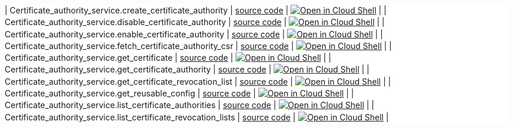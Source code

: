 | Certificate_authority_service.create_certificate_authority | [source code](https://github.com/googleapis/google-cloud-node/blob/main//workspace/google-cloud-node/samples/generated/v1beta1/certificate_authority_service.create_certificate_authority.js) | [![Open in Cloud Shell][shell_img]](https://console.cloud.google.com/cloudshell/open?git_repo=https://github.com/googleapis/google-cloud-node&page=editor&open_in_editor=/workspace/google-cloud-node/samples/generated/v1beta1/certificate_authority_service.create_certificate_authority.js,samples/README.md) |
| Certificate_authority_service.disable_certificate_authority | [source code](https://github.com/googleapis/google-cloud-node/blob/main//workspace/google-cloud-node/samples/generated/v1beta1/certificate_authority_service.disable_certificate_authority.js) | [![Open in Cloud Shell][shell_img]](https://console.cloud.google.com/cloudshell/open?git_repo=https://github.com/googleapis/google-cloud-node&page=editor&open_in_editor=/workspace/google-cloud-node/samples/generated/v1beta1/certificate_authority_service.disable_certificate_authority.js,samples/README.md) |
| Certificate_authority_service.enable_certificate_authority | [source code](https://github.com/googleapis/google-cloud-node/blob/main//workspace/google-cloud-node/samples/generated/v1beta1/certificate_authority_service.enable_certificate_authority.js) | [![Open in Cloud Shell][shell_img]](https://console.cloud.google.com/cloudshell/open?git_repo=https://github.com/googleapis/google-cloud-node&page=editor&open_in_editor=/workspace/google-cloud-node/samples/generated/v1beta1/certificate_authority_service.enable_certificate_authority.js,samples/README.md) |
| Certificate_authority_service.fetch_certificate_authority_csr | [source code](https://github.com/googleapis/google-cloud-node/blob/main//workspace/google-cloud-node/samples/generated/v1beta1/certificate_authority_service.fetch_certificate_authority_csr.js) | [![Open in Cloud Shell][shell_img]](https://console.cloud.google.com/cloudshell/open?git_repo=https://github.com/googleapis/google-cloud-node&page=editor&open_in_editor=/workspace/google-cloud-node/samples/generated/v1beta1/certificate_authority_service.fetch_certificate_authority_csr.js,samples/README.md) |
| Certificate_authority_service.get_certificate | [source code](https://github.com/googleapis/google-cloud-node/blob/main//workspace/google-cloud-node/samples/generated/v1beta1/certificate_authority_service.get_certificate.js) | [![Open in Cloud Shell][shell_img]](https://console.cloud.google.com/cloudshell/open?git_repo=https://github.com/googleapis/google-cloud-node&page=editor&open_in_editor=/workspace/google-cloud-node/samples/generated/v1beta1/certificate_authority_service.get_certificate.js,samples/README.md) |
| Certificate_authority_service.get_certificate_authority | [source code](https://github.com/googleapis/google-cloud-node/blob/main//workspace/google-cloud-node/samples/generated/v1beta1/certificate_authority_service.get_certificate_authority.js) | [![Open in Cloud Shell][shell_img]](https://console.cloud.google.com/cloudshell/open?git_repo=https://github.com/googleapis/google-cloud-node&page=editor&open_in_editor=/workspace/google-cloud-node/samples/generated/v1beta1/certificate_authority_service.get_certificate_authority.js,samples/README.md) |
| Certificate_authority_service.get_certificate_revocation_list | [source code](https://github.com/googleapis/google-cloud-node/blob/main//workspace/google-cloud-node/samples/generated/v1beta1/certificate_authority_service.get_certificate_revocation_list.js) | [![Open in Cloud Shell][shell_img]](https://console.cloud.google.com/cloudshell/open?git_repo=https://github.com/googleapis/google-cloud-node&page=editor&open_in_editor=/workspace/google-cloud-node/samples/generated/v1beta1/certificate_authority_service.get_certificate_revocation_list.js,samples/README.md) |
| Certificate_authority_service.get_reusable_config | [source code](https://github.com/googleapis/google-cloud-node/blob/main//workspace/google-cloud-node/samples/generated/v1beta1/certificate_authority_service.get_reusable_config.js) | [![Open in Cloud Shell][shell_img]](https://console.cloud.google.com/cloudshell/open?git_repo=https://github.com/googleapis/google-cloud-node&page=editor&open_in_editor=/workspace/google-cloud-node/samples/generated/v1beta1/certificate_authority_service.get_reusable_config.js,samples/README.md) |
| Certificate_authority_service.list_certificate_authorities | [source code](https://github.com/googleapis/google-cloud-node/blob/main//workspace/google-cloud-node/samples/generated/v1beta1/certificate_authority_service.list_certificate_authorities.js) | [![Open in Cloud Shell][shell_img]](https://console.cloud.google.com/cloudshell/open?git_repo=https://github.com/googleapis/google-cloud-node&page=editor&open_in_editor=/workspace/google-cloud-node/samples/generated/v1beta1/certificate_authority_service.list_certificate_authorities.js,samples/README.md) |
| Certificate_authority_service.list_certificate_revocation_lists | [source code](https://github.com/googleapis/google-cloud-node/blob/main//workspace/google-cloud-node/samples/generated/v1beta1/certificate_authority_service.list_certificate_revocation_lists.js) | [![Open in Cloud Shell][shell_img]](https://console.cloud.google.com/cloudshell/open?git_repo=https://github.com/googleapis/google-cloud-node&page=editor&open_in_editor=/workspace/google-cloud-node/samples/generated/v1beta1/certificate_authority_service.list_certificate_revocation_lists.js,samples/README.md) |

[//]: # "This README.md file is auto-generated, all changes to this file will be lost."
[//]: # "To regenerate it, use `python -m synthtool`."
[explained]: https://cloud.google.com/apis/docs/client-libraries-explained
[launch_stages]: https://cloud.google.com/terms/launch-stages
[client-docs]: https://cloud.google.com/nodejs/docs/reference/security-private-ca/latest
[product-docs]: https://cloud.google.com/certificate-authority-service
[shell_img]: https://gstatic.com/cloudssh/images/open-btn.png
[projects]: https://console.cloud.google.com/project
[billing]: https://support.google.com/cloud/answer/6293499#enable-billing
[enable_api]: https://console.cloud.google.com/flows/enableapi?apiid=privateca.googleapis.com
[auth]: https://cloud.google.com/docs/authentication/getting-started